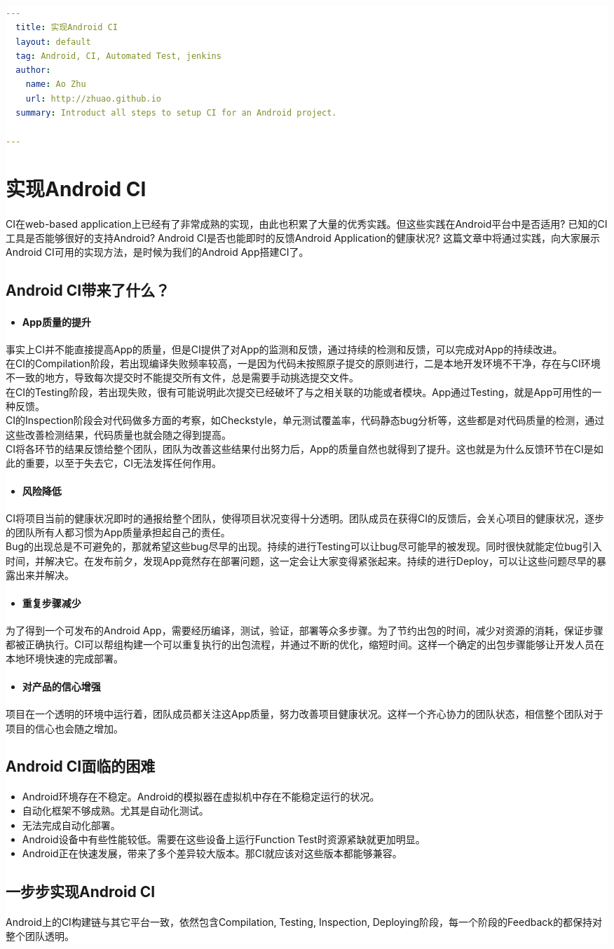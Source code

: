 ```yaml
---
  title: 实现Android CI
  layout: default
  tag: Android, CI, Automated Test, jenkins
  author:
    name: Ao Zhu
    url: http://zhuao.github.io
  summary: Introduct all steps to setup CI for an Android project.
    
---
```


# 实现Android CI
CI在web-based application上已经有了非常成熟的实现，由此也积累了大量的优秀实践。但这些实践在Android平台中是否适用? 已知的CI工具是否能够很好的支持Android? Android CI是否也能即时的反馈Android Application的健康状况? 这篇文章中将通过实践，向大家展示Android CI可用的实现方法，是时候为我们的Android App搭建CI了。
## Android CI带来了什么？
* #### App质量的提升
事实上CI并不能直接提高App的质量，但是CI提供了对App的监测和反馈，通过持续的检测和反馈，可以完成对App的持续改进。<br/>
在CI的Compilation阶段，若出现编译失败频率较高，一是因为代码未按照原子提交的原则进行，二是本地开发环境不干净，存在与CI环境不一致的地方，导致每次提交时不能提交所有文件，总是需要手动挑选提交文件。
<br/>
在CI的Testing阶段，若出现失败，很有可能说明此次提交已经破坏了与之相关联的功能或者模块。App通过Testing，就是App可用性的一种反馈。
<br/>
CI的Inspection阶段会对代码做多方面的考察，如Checkstyle，单元测试覆盖率，代码静态bug分析等，这些都是对代码质量的检测，通过这些改善检测结果，代码质量也就会随之得到提高。
<br/>
CI将各环节的结果反馈给整个团队，团队为改善这些结果付出努力后，App的质量自然也就得到了提升。这也就是为什么反馈环节在CI是如此的重要，以至于失去它，CI无法发挥任何作用。

* #### 风险降低
CI将项目当前的健康状况即时的通报给整个团队，使得项目状况变得十分透明。团队成员在获得CI的反馈后，会关心项目的健康状况，逐步的团队所有人都习惯为App质量承担起自己的责任。
<br/>
Bug的出现总是不可避免的，那就希望这些bug尽早的出现。持续的进行Testing可以让bug尽可能早的被发现。同时很快就能定位bug引入时间，并解决它。在发布前夕，发现App竟然存在部署问题，这一定会让大家变得紧张起来。持续的进行Deploy，可以让这些问题尽早的暴露出来并解决。

* #### 重复步骤减少
为了得到一个可发布的Android App，需要经历编译，测试，验证，部署等众多步骤。为了节约出包的时间，减少对资源的消耗，保证步骤都被正确执行。CI可以帮组构建一个可以重复执行的出包流程，并通过不断的优化，缩短时间。这样一个确定的出包步骤能够让开发人员在本地环境快速的完成部署。

* #### 对产品的信心增强
项目在一个透明的环境中运行着，团队成员都关注这App质量，努力改善项目健康状况。这样一个齐心协力的团队状态，相信整个团队对于项目的信心也会随之增加。

## Android CI面临的困难
* Android环境存在不稳定。Android的模拟器在虚拟机中存在不能稳定运行的状况。
* 自动化框架不够成熟。尤其是自动化测试。
* 无法完成自动化部署。
* Android设备中有些性能较低。需要在这些设备上运行Function Test时资源紧缺就更加明显。
* Android正在快速发展，带来了多个差异较大版本。那CI就应该对这些版本都能够兼容。

## 一步步实现Android CI
Android上的CI构建链与其它平台一致，依然包含Compilation, Testing, Inspection, Deploying阶段，每一个阶段的Feedback的都保持对整个团队透明。